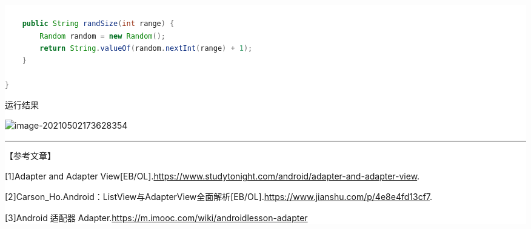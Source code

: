 ```java

    public String randSize(int range) {
        Random random = new Random();
        return String.valueOf(random.nextInt(range) + 1);
    }

}
```

运行结果

![image-20210502173628354](https://iqqcode-blog.oss-cn-beijing.aliyuncs.com/img-2021-befo/20210502173632.png)

























---------------

【参考文章】

[1]Adapter and Adapter View[EB/OL].https://www.studytonight.com/android/adapter-and-adapter-view.

[2]Carson_Ho.Android：ListView与AdapterView全面解析[EB/OL].https://www.jianshu.com/p/4e8e4fd13cf7.

[3]Android 适配器 Adapter.https://m.imooc.com/wiki/androidlesson-adapter

